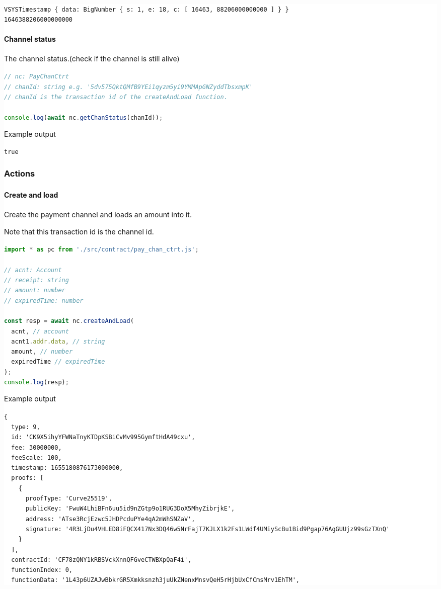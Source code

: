 ```
VSYSTimestamp { data: BigNumber { s: 1, e: 18, c: [ 16463, 88206000000000 ] } }
1646388206000000000
```

#### Channel status

The channel status.(check if the channel is still alive)

```javascript
// nc: PayChanCtrt
// chanId: string e.g. '5dv575QktQMfB9YEi1qyzm5yi9YMMApGNZyddTbsxmpK'
// chanId is the transaction id of the createAndLoad function.

console.log(await nc.getChanStatus(chanId));
```

Example output

```
true
```

### Actions

#### Create and load

Create the payment channel and loads an amount into it.

Note that this transaction id is the channel id.

```javascript
import * as pc from './src/contract/pay_chan_ctrt.js';

// acnt: Account
// receipt: string
// amount: number
// expiredTime: number

const resp = await nc.createAndLoad(
  acnt, // account
  acnt1.addr.data, // string
  amount, // number
  expiredTime // expiredTime
);
console.log(resp);
```

Example output

```
{
  type: 9,
  id: 'CK9X5ihyYFWNaTnyKTDpKSBiCvMv995GymftHdA49cxu',
  fee: 30000000,
  feeScale: 100,
  timestamp: 1655180876173000000,
  proofs: [
    {
      proofType: 'Curve25519',
      publicKey: 'FwuW4LhiBFn6uu5id9nZGtp9o1RUG3DoX5MhyZibrjkE',
      address: 'ATse3RcjEzwc5JHDPcduPYe4qA2mWhSNZaV',
      signature: '4R3LjDu4VHLED8iFQCX417Nx3DQ46w5NrFajT7KJLX1k2Fs1LWdf4UMiyScBu1Bid9Pgap76AgGUUjz99sGzTXnQ'
    }
  ],
  contractId: 'CF78zQNY1kRBSVckXnnQFGveCTWBXpQaF4i',
  functionIndex: 0,
  functionData: '1L43p6UZAJwBbkrGR5Xmkksnzh3juUkZNenxMnsvQeH5rHjbUxCfCmsMrv1EhTM',
```